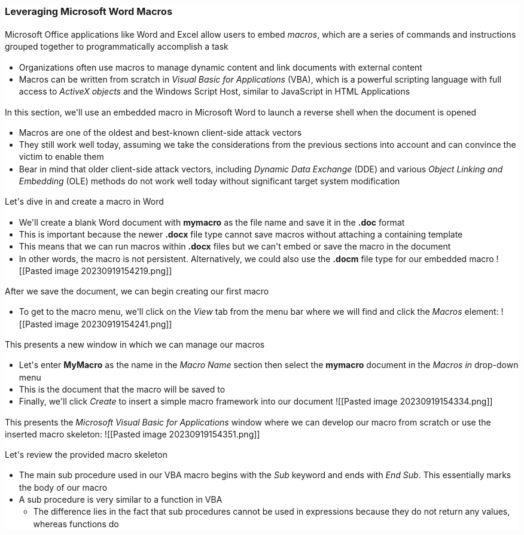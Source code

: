 ### Leveraging Microsoft Word Macros 
Microsoft Office applications like Word and Excel allow users to embed _macros_, which are a series of commands and instructions grouped together to programmatically accomplish a task
+ Organizations often use macros to manage dynamic content and link documents with external content
+ Macros can be written from scratch in _Visual Basic for Applications_ (VBA), which is a powerful scripting language with full access to _ActiveX objects_ and the Windows Script Host, similar to JavaScript in HTML Applications

In this section, we'll use an embedded macro in Microsoft Word to launch a reverse shell when the document is opened
+ Macros are one of the oldest and best-known client-side attack vectors
+ They still work well today, assuming we take the considerations from the previous sections into account and can convince the victim to enable them
+ Bear in mind that older client-side attack vectors, including _Dynamic Data Exchange_ (DDE) and various _Object Linking and Embedding_ (OLE) methods do not work well today without significant target system modification

Let's dive in and create a macro in Word
+ We'll create a blank Word document with **mymacro** as the file name and save it in the **.doc** format
+ This is important because the newer **.docx** file type cannot save macros without attaching a containing template
+ This means that we can run macros within **.docx** files but we can't embed or save the macro in the document
+ In other words, the macro is not persistent. Alternatively, we could also use the **.docm** file type for our embedded macro
![[Pasted image 20230919154219.png]]

After we save the document, we can begin creating our first macro
+ To get to the macro menu, we'll click on the _View_ tab from the menu bar where we will find and click the _Macros_ element:
![[Pasted image 20230919154241.png]]

This presents a new window in which we can manage our macros
+ Let's enter **MyMacro** as the name in the _Macro Name_ section then select the **mymacro** document in the _Macros in_ drop-down menu
+ This is the document that the macro will be saved to
+ Finally, we'll click _Create_ to insert a simple macro framework into our document
![[Pasted image 20230919154334.png]]

This presents the _Microsoft Visual Basic for Applications_ window where we can develop our macro from scratch or use the inserted macro skeleton:
![[Pasted image 20230919154351.png]]

Let's review the provided macro skeleton
+ The main sub procedure used in our VBA macro begins with the _Sub_ keyword and ends with _End Sub_. This essentially marks the body of our macro
+ A sub procedure is very similar to a function in VBA
	+ The difference lies in the fact that sub procedures cannot be used in expressions because they do not return any values, whereas functions do
